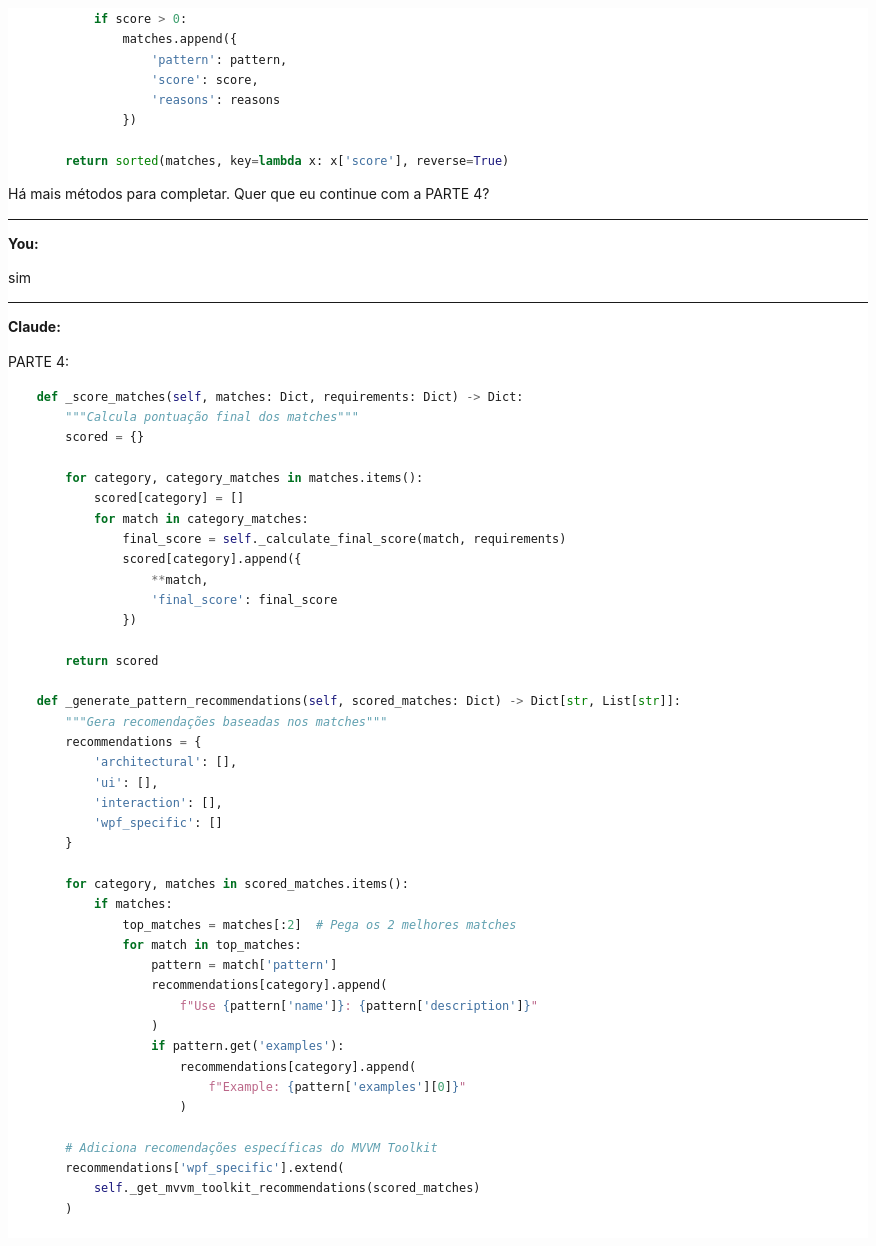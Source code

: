 ```python
            if score > 0:
                matches.append({
                    'pattern': pattern,
                    'score': score,
                    'reasons': reasons
                })
        
        return sorted(matches, key=lambda x: x['score'], reverse=True)
```

Há mais métodos para completar. Quer que eu continue com a PARTE 4?

* * *

**You:**

sim

* * *

**Claude:**

PARTE 4:

```python
    def _score_matches(self, matches: Dict, requirements: Dict) -> Dict:
        """Calcula pontuação final dos matches"""
        scored = {}
        
        for category, category_matches in matches.items():
            scored[category] = []
            for match in category_matches:
                final_score = self._calculate_final_score(match, requirements)
                scored[category].append({
                    **match,
                    'final_score': final_score
                })
        
        return scored

    def _generate_pattern_recommendations(self, scored_matches: Dict) -> Dict[str, List[str]]:
        """Gera recomendações baseadas nos matches"""
        recommendations = {
            'architectural': [],
            'ui': [],
            'interaction': [],
            'wpf_specific': []
        }
        
        for category, matches in scored_matches.items():
            if matches:
                top_matches = matches[:2]  # Pega os 2 melhores matches
                for match in top_matches:
                    pattern = match['pattern']
                    recommendations[category].append(
                        f"Use {pattern['name']}: {pattern['description']}"
                    )
                    if pattern.get('examples'):
                        recommendations[category].append(
                            f"Example: {pattern['examples'][0]}"
                        )

        # Adiciona recomendações específicas do MVVM Toolkit
        recommendations['wpf_specific'].extend(
            self._get_mvvm_toolkit_recommendations(scored_matches)
        )
        
```
